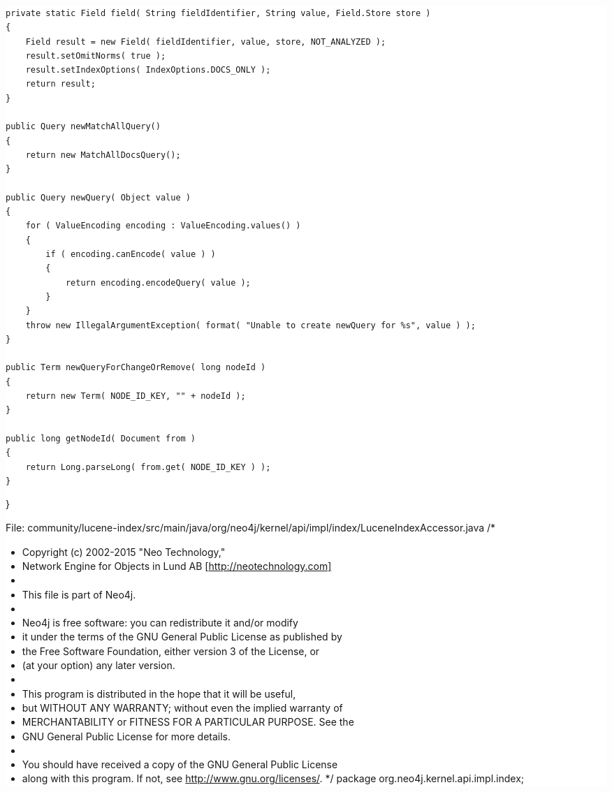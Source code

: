     private static Field field( String fieldIdentifier, String value, Field.Store store )
    {
        Field result = new Field( fieldIdentifier, value, store, NOT_ANALYZED );
        result.setOmitNorms( true );
        result.setIndexOptions( IndexOptions.DOCS_ONLY );
        return result;
    }

    public Query newMatchAllQuery()
    {
        return new MatchAllDocsQuery();
    }

    public Query newQuery( Object value )
    {
        for ( ValueEncoding encoding : ValueEncoding.values() )
        {
            if ( encoding.canEncode( value ) )
            {
                return encoding.encodeQuery( value );
            }
        }
        throw new IllegalArgumentException( format( "Unable to create newQuery for %s", value ) );
    }

    public Term newQueryForChangeOrRemove( long nodeId )
    {
        return new Term( NODE_ID_KEY, "" + nodeId );
    }

    public long getNodeId( Document from )
    {
        return Long.parseLong( from.get( NODE_ID_KEY ) );
    }
}


File: community/lucene-index/src/main/java/org/neo4j/kernel/api/impl/index/LuceneIndexAccessor.java
/*
 * Copyright (c) 2002-2015 "Neo Technology,"
 * Network Engine for Objects in Lund AB [http://neotechnology.com]
 *
 * This file is part of Neo4j.
 *
 * Neo4j is free software: you can redistribute it and/or modify
 * it under the terms of the GNU General Public License as published by
 * the Free Software Foundation, either version 3 of the License, or
 * (at your option) any later version.
 *
 * This program is distributed in the hope that it will be useful,
 * but WITHOUT ANY WARRANTY; without even the implied warranty of
 * MERCHANTABILITY or FITNESS FOR A PARTICULAR PURPOSE.  See the
 * GNU General Public License for more details.
 *
 * You should have received a copy of the GNU General Public License
 * along with this program.  If not, see <http://www.gnu.org/licenses/>.
 */
package org.neo4j.kernel.api.impl.index;
